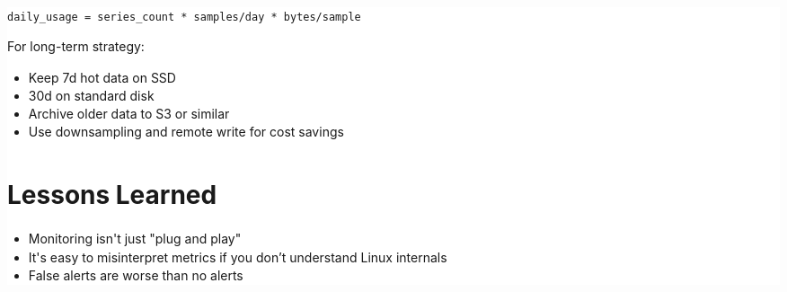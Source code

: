 ```
daily_usage = series_count * samples/day * bytes/sample
```

For long-term strategy:

* Keep 7d hot data on SSD
* 30d on standard disk
* Archive older data to S3 or similar
* Use downsampling and remote write for cost savings

# Lessons Learned

* Monitoring isn't just "plug and play"
* It's easy to misinterpret metrics if you don’t understand Linux internals
* False alerts are worse than no alerts


